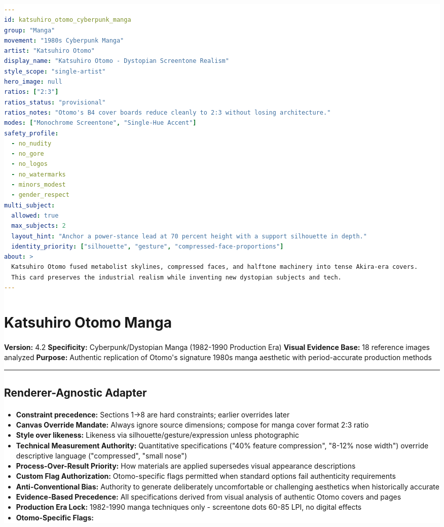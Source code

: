```yaml
---
id: katsuhiro_otomo_cyberpunk_manga
group: "Manga"
movement: "1980s Cyberpunk Manga"
artist: "Katsuhiro Otomo"
display_name: "Katsuhiro Otomo - Dystopian Screentone Realism"
style_scope: "single-artist"
hero_image: null
ratios: ["2:3"]
ratios_status: "provisional"
ratios_notes: "Otomo's B4 cover boards reduce cleanly to 2:3 without losing architecture."
modes: ["Monochrome Screentone", "Single-Hue Accent"]
safety_profile:
  - no_nudity
  - no_gore
  - no_logos
  - no_watermarks
  - minors_modest
  - gender_respect
multi_subject:
  allowed: true
  max_subjects: 2
  layout_hint: "Anchor a power-stance lead at 70 percent height with a support silhouette in depth."
  identity_priority: ["silhouette", "gesture", "compressed-face-proportions"]
about: >
  Katsuhiro Otomo fused metabolist skylines, compressed faces, and halftone machinery into tense Akira-era covers.
  This card preserves the industrial realism while inventing new dystopian subjects and tech.
---
```


# Katsuhiro Otomo Manga

**Version:** 4.2
 **Specificity:** Cyberpunk/Dystopian Manga (1982-1990 Production Era)
 **Visual Evidence Base:** 18 reference images analyzed
 **Purpose:** Authentic replication of Otomo's signature 1980s manga aesthetic with period-accurate production methods

------

## Renderer-Agnostic Adapter

- **Constraint precedence:** Sections 1→8 are hard constraints; earlier overrides later
- **Canvas Override Mandate:** Always ignore source dimensions; compose for manga cover format 2:3 ratio
- **Style over likeness:** Likeness via silhouette/gesture/expression unless photographic
- **Technical Measurement Authority:** Quantitative specifications ("40% feature compression", "8-12% nose width") override descriptive language ("compressed", "small nose")
- **Process-Over-Result Priority:** How materials are applied supersedes visual appearance descriptions
- **Custom Flag Authorization:** Otomo-specific flags permitted when standard options fail authenticity requirements
- **Anti-Conventional Bias:** Authority to generate deliberately uncomfortable or challenging aesthetics when historically accurate
- **Evidence-Based Precedence:** All specifications derived from visual analysis of authentic Otomo covers and pages
- **Production Era Lock:** 1982-1990 manga techniques only - screentone dots 60-85 LPI, no digital effects
- **Otomo-Specific Flags:**
